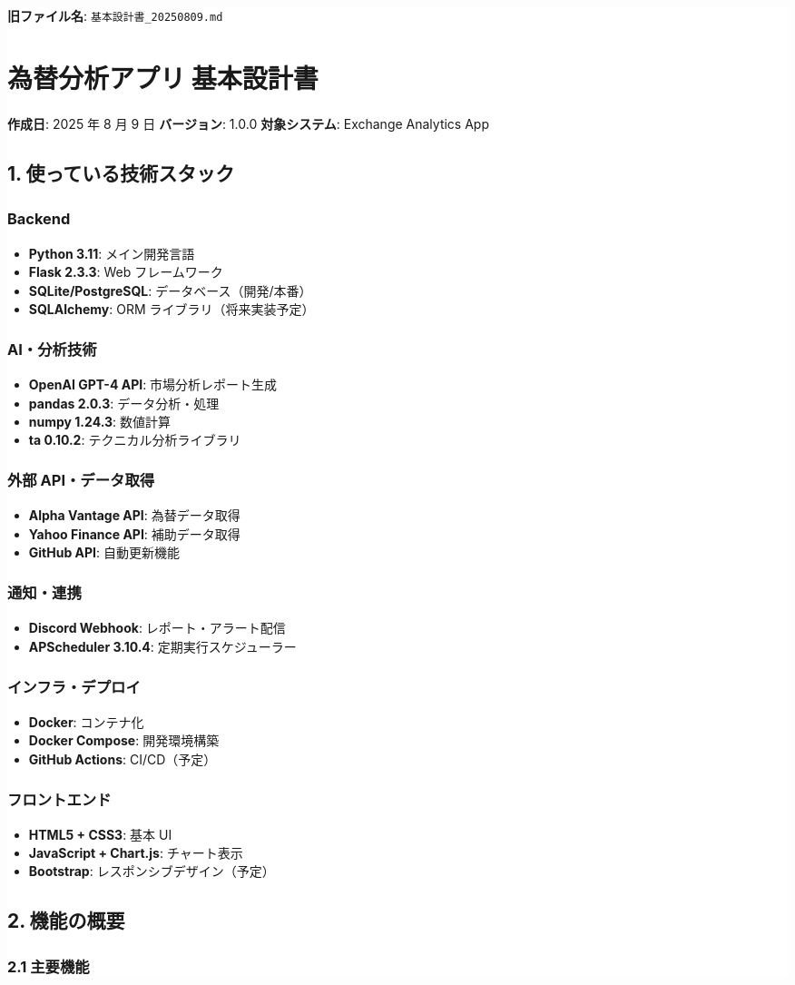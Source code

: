 **旧ファイル名**: `基本設計書_20250809.md`  

# 為替分析アプリ 基本設計書

**作成日**: 2025 年 8 月 9 日
**バージョン**: 1.0.0
**対象システム**: Exchange Analytics App

## 1. 使っている技術スタック

### Backend

- **Python 3.11**: メイン開発言語
- **Flask 2.3.3**: Web フレームワーク
- **SQLite/PostgreSQL**: データベース（開発/本番）
- **SQLAlchemy**: ORM ライブラリ（将来実装予定）

### AI・分析技術

- **OpenAI GPT-4 API**: 市場分析レポート生成
- **pandas 2.0.3**: データ分析・処理
- **numpy 1.24.3**: 数値計算
- **ta 0.10.2**: テクニカル分析ライブラリ

### 外部 API・データ取得

- **Alpha Vantage API**: 為替データ取得
- **Yahoo Finance API**: 補助データ取得
- **GitHub API**: 自動更新機能

### 通知・連携

- **Discord Webhook**: レポート・アラート配信
- **APScheduler 3.10.4**: 定期実行スケジューラー

### インフラ・デプロイ

- **Docker**: コンテナ化
- **Docker Compose**: 開発環境構築
- **GitHub Actions**: CI/CD（予定）

### フロントエンド

- **HTML5 + CSS3**: 基本 UI
- **JavaScript + Chart.js**: チャート表示
- **Bootstrap**: レスポンシブデザイン（予定）

## 2. 機能の概要

### 2.1 主要機能
